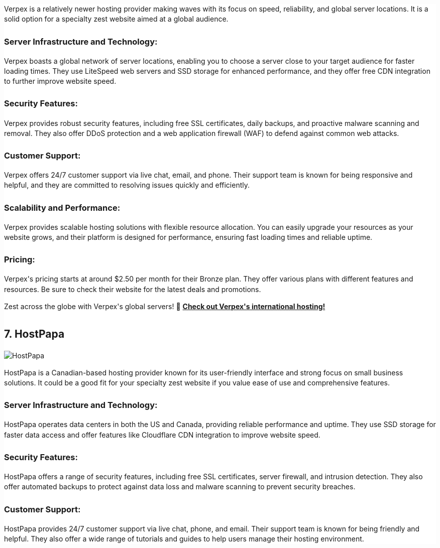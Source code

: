 Verpex is a relatively newer hosting provider making waves with its focus on speed, reliability, and global server locations. It is a solid option for a specialty zest website aimed at a global audience.

### Server Infrastructure and Technology:
Verpex boasts a global network of server locations, enabling you to choose a server close to your target audience for faster loading times. They use LiteSpeed web servers and SSD storage for enhanced performance, and they offer free CDN integration to further improve website speed.

### Security Features:
Verpex provides robust security features, including free SSL certificates, daily backups, and proactive malware scanning and removal. They also offer DDoS protection and a web application firewall (WAF) to defend against common web attacks.

### Customer Support:
Verpex offers 24/7 customer support via live chat, email, and phone. Their support team is known for being responsive and helpful, and they are committed to resolving issues quickly and efficiently.

### Scalability and Performance:
Verpex provides scalable hosting solutions with flexible resource allocation. You can easily upgrade your resources as your website grows, and their platform is designed for performance, ensuring fast loading times and reliable uptime.

### Pricing:
Verpex's pricing starts at around $2.50 per month for their Bronze plan. They offer various plans with different features and resources. Be sure to check their website for the latest deals and promotions.

Zest across the globe with Verpex's global servers! 🍋 [**Check out Verpex's international hosting!**](https://snipitx.com/verpex-jy)

## 7. HostPapa

![HostPapa](https://i.imgur.com/ouDTkvl.jpeg "HostPapa Hosting")

HostPapa is a Canadian-based hosting provider known for its user-friendly interface and strong focus on small business solutions. It could be a good fit for your specialty zest website if you value ease of use and comprehensive features.

### Server Infrastructure and Technology:
HostPapa operates data centers in both the US and Canada, providing reliable performance and uptime. They use SSD storage for faster data access and offer features like Cloudflare CDN integration to improve website speed.

### Security Features:
HostPapa offers a range of security features, including free SSL certificates, server firewall, and intrusion detection. They also offer automated backups to protect against data loss and malware scanning to prevent security breaches.

### Customer Support:
HostPapa provides 24/7 customer support via live chat, phone, and email. Their support team is known for being friendly and helpful. They also offer a wide range of tutorials and guides to help users manage their hosting environment.
